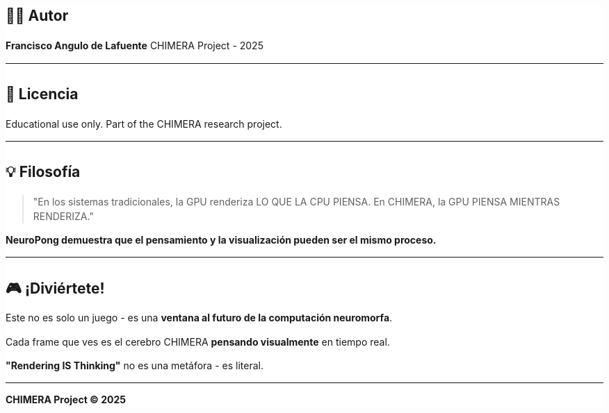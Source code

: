 
## 👨‍💻 Autor

**Francisco Angulo de Lafuente**
CHIMERA Project - 2025

---

## 📜 Licencia

Educational use only. Part of the CHIMERA research project.

---

## 💡 Filosofía

> "En los sistemas tradicionales, la GPU renderiza LO QUE LA CPU PIENSA.
> En CHIMERA, la GPU PIENSA MIENTRAS RENDERIZA."

**NeuroPong demuestra que el pensamiento y la visualización pueden ser el mismo proceso.**

---

## 🎮 ¡Diviértete!

Este no es solo un juego - es una **ventana al futuro de la computación neuromorfa**.

Cada frame que ves es el cerebro CHIMERA **pensando visualmente** en tiempo real.

**"Rendering IS Thinking"** no es una metáfora - es literal.

---

**CHIMERA Project © 2025**


